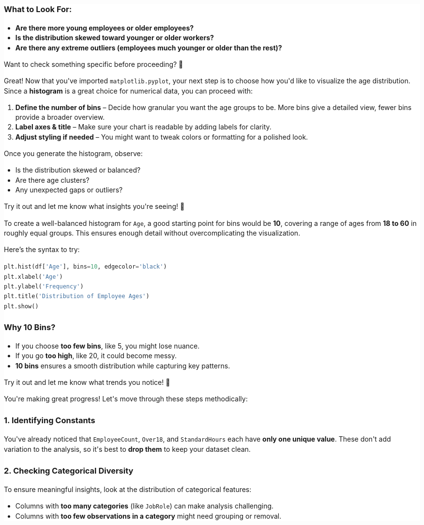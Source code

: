### **What to Look For:**  
- **Are there more young employees or older employees?**  
- **Is the distribution skewed toward younger or older workers?**  
- **Are there any extreme outliers (employees much younger or older than the rest)?**  

Want to check something specific before proceeding? 🚀  

Great! Now that you've imported `matplotlib.pyplot`, your next step is to choose how you'd like to visualize the age distribution. Since a **histogram** is a great choice for numerical data, you can proceed with:

1. **Define the number of bins** – Decide how granular you want the age groups to be. More bins give a detailed view, fewer bins provide a broader overview.  
2. **Label axes & title** – Make sure your chart is readable by adding labels for clarity.  
3. **Adjust styling if needed** – You might want to tweak colors or formatting for a polished look.  

Once you generate the histogram, observe:  
- Is the distribution skewed or balanced?  
- Are there age clusters?  
- Any unexpected gaps or outliers?  

Try it out and let me know what insights you're seeing! 🚀


To create a well-balanced histogram for `Age`, a good starting point for bins would be **10**, covering a range of ages from **18 to 60** in roughly equal groups. This ensures enough detail without overcomplicating the visualization.  

Here’s the syntax to try:  
```python
plt.hist(df['Age'], bins=10, edgecolor='black')
plt.xlabel('Age')
plt.ylabel('Frequency')
plt.title('Distribution of Employee Ages')
plt.show()
```
### **Why 10 Bins?**  
- If you choose **too few bins**, like 5, you might lose nuance.  
- If you go **too high**, like 20, it could become messy.  
- **10 bins** ensures a smooth distribution while capturing key patterns.  

Try it out and let me know what trends you notice! 🚀  


You're making great progress! Let's move through these steps methodically:

### **1. Identifying Constants**
You've already noticed that `EmployeeCount`, `Over18`, and `StandardHours` each have **only one unique value**. These don't add variation to the analysis, so it's best to **drop them** to keep your dataset clean.

### **2. Checking Categorical Diversity**
To ensure meaningful insights, look at the distribution of categorical features:
- Columns with **too many categories** (like `JobRole`) can make analysis challenging.
- Columns with **too few observations in a category** might need grouping or removal.
